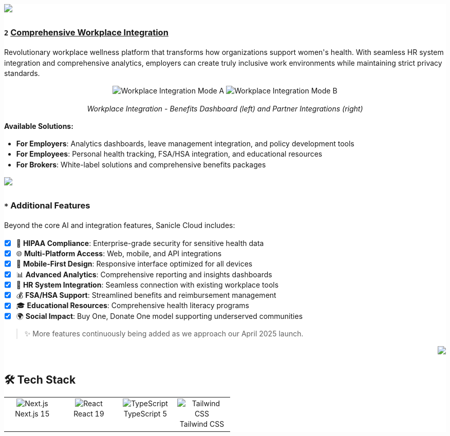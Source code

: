 [![][back-to-top]](#readme-top)

### `2` [Comprehensive Workplace Integration][docs-feat-advanced]

Revolutionary workplace wellness platform that transforms how organizations support women's health. With seamless HR system integration and comprehensive analytics, employers can create truly inclusive work environments while maintaining strict privacy standards.

<div align="center">
  <img src="./public/images/ExpandedBenefits.png" alt="Workplace Integration Mode A" width="300"/>
  <img src="./public/images/IntegrationPartners.png" alt="Workplace Integration Mode B" width="300"/>
  <p><em>Workplace Integration - Benefits Dashboard (left) and Partner Integrations (right)</em></p>
</div>

**Available Solutions:**
- **For Employers**: Analytics dashboards, leave management integration, and policy development tools
- **For Employees**: Personal health tracking, FSA/HSA integration, and educational resources
- **For Brokers**: White-label solutions and comprehensive benefits packages

[![][back-to-top]](#readme-top)

### `*` Additional Features

Beyond the core AI and integration features, Sanicle Cloud includes:

- [x] 🏥 **HIPAA Compliance**: Enterprise-grade security for sensitive health data
- [x] 🌐 **Multi-Platform Access**: Web, mobile, and API integrations
- [x] 📱 **Mobile-First Design**: Responsive interface optimized for all devices
- [x] 📊 **Advanced Analytics**: Comprehensive reporting and insights dashboards
- [x] 🔗 **HR System Integration**: Seamless connection with existing workplace tools
- [x] 💰 **FSA/HSA Support**: Streamlined benefits and reimbursement management
- [x] 🎓 **Educational Resources**: Comprehensive health literacy programs
- [x] 🌍 **Social Impact**: Buy One, Donate One model supporting underserved communities

> ✨ More features continuously being added as we approach our April 2025 launch.

<div align="right">

[![][back-to-top]](#readme-top)

</div>

## 🛠️ Tech Stack

<div align="center">
  <table>
    <tr>
      <td align="center" width="96">
        <img src="https://cdn.simpleicons.org/nextdotjs" width="48" height="48" alt="Next.js" />
        <br>Next.js 15
      </td>
      <td align="center" width="96">
        <img src="https://cdn.simpleicons.org/react" width="48" height="48" alt="React" />
        <br>React 19
      </td>
      <td align="center" width="96">
        <img src="https://cdn.simpleicons.org/typescript" width="48" height="48" alt="TypeScript" />
        <br>TypeScript 5
      </td>
      <td align="center" width="96">
        <img src="https://cdn.simpleicons.org/tailwindcss" width="48" height="48" alt="Tailwind CSS" />
        <br>Tailwind CSS

[back-to-top]: https://img.shields.io/badge/-BACK_TO_TOP-151515?style=flat-square
[official-site]: https://sanicle.cloud
[demo-link]: https://sanicle.cloud/
[docs]: https://sanicle.cloud/
[news]: https://sanicle.cloud/company/news
[github-issues-link]: https://github.com/ChanMeng666/sanicle-cloud/issues
[github-stars-link]: https://github.com/ChanMeng666/sanicle-cloud/stargazers
[github-forks-link]: https://github.com/ChanMeng666/sanicle-cloud/forks
[github-contributors-link]: https://github.com/ChanMeng666/sanicle-cloud/contributors
[github-release-link]: https://github.com/ChanMeng666/sanicle-cloud/releases
[pr-welcome-link]: https://github.com/ChanMeng666/sanicle-cloud/pulls
[github-license-link]: https://github.com/ChanMeng666/sanicle-cloud/blob/main/LICENSE
[discord-link]: https://discord.gg/sanicle-cloud
[sponsor-link]: https://opencollective.com/sanicle-cloud
[docs-feat-core]: https://docs.sanicle.cloud/features/ai-insights
[docs-feat-advanced]: https://docs.sanicle.cloud/features/workplace-integration
[github-release-shield]: https://img.shields.io/github/v/release/ChanMeng666/sanicle-cloud?color=369eff&labelColor=black&logo=github&style=flat-square
[vercel-shield]: https://img.shields.io/badge/vercel-online-55b467?labelColor=black&logo=vercel&style=flat-square
[discord-shield]: https://img.shields.io/discord/123456789?color=5865F2&label=discord&labelColor=black&logo=discord&logoColor=white&style=flat-square
[github-contributors-shield]: https://img.shields.io/github/contributors/ChanMeng666/sanicle-cloud?color=c4f042&labelColor=black&style=flat-square
[github-forks-shield]: https://img.shields.io/github/forks/ChanMeng666/sanicle-cloud?color=8ae8ff&labelColor=black&style=flat-square
[github-stars-shield]: https://img.shields.io/github/stars/ChanMeng666/sanicle-cloud?color=ffcb47&labelColor=black&style=flat-square
[github-issues-shield]: https://img.shields.io/github/issues/ChanMeng666/sanicle-cloud?color=ff80eb&labelColor=black&style=flat-square
[github-license-shield]: https://img.shields.io/badge/license-Apache_2.0-white?labelColor=black&style=flat-square
[sponsor-shield]: https://img.shields.io/badge/-Sponsor%20Project-f04f88?logo=opencollective&logoColor=white&style=flat-square
[pr-welcome-shield]: https://img.shields.io/badge/🤝_PRs_welcome-%E2%86%92-ffcb47?labelColor=black&style=for-the-badge
[demo-shield-badge]: https://img.shields.io/badge/REQUEST%20DEMO-ONLINE-167d83?labelColor=black&logo=calendar&style=for-the-badge
[discord-shield-badge]: https://img.shields.io/discord/123456789?color=5865F2&label=discord&labelColor=black&logo=discord&logoColor=white&style=for-the-badge
[share-x-link]: https://x.com/intent/tweet?hashtags=femtech,womenshealth,workplacewellness&text=Check%20out%20Sanicle%20Cloud%20-%20AI-powered%20women's%20health%20platform%20for%20workplaces&url=https%3A%2F%2Fgithub.com%2FChanMeng666%2Fsanicle-cloud
[share-telegram-link]: https://t.me/share/url?text=Sanicle%20Cloud%20-%20Women's%20Health%20Platform&url=https%3A%2F%2Fgithub.com%2FChanMeng666%2Fsanicle-cloud
[share-whatsapp-link]: https://api.whatsapp.com/send?text=Check%20out%20Sanicle%20Cloud%20-%20AI-powered%20women's%20health%20platform%20https%3A%2F%2Fgithub.com%2FChanMeng666%2Fsanicle-cloud
[share-reddit-link]: https://www.reddit.com/submit?title=Sanicle%20Cloud%20-%20AI-Powered%20Women's%20Health%20Platform&url=https%3A%2F%2Fgithub.com%2FChanMeng666%2Fsanicle-cloud
[share-linkedin-link]: https://linkedin.com/sharing/share-offsite/?url=https://github.com/ChanMeng666/sanicle-cloud
[share-x-shield]: https://img.shields.io/badge/-share%20on%20x-black?labelColor=black&logo=x&logoColor=white&style=flat-square
[share-telegram-shield]: https://img.shields.io/badge/-share%20on%20telegram-black?labelColor=black&logo=telegram&logoColor=white&style=flat-square
[share-whatsapp-shield]: https://img.shields.io/badge/-share%20on%20whatsapp-black?labelColor=black&logo=whatsapp&logoColor=white&style=flat-square
[share-reddit-shield]: https://img.shields.io/badge/-share%20on%20reddit-black?labelColor=black&logo=reddit&logoColor=white&style=flat-square
[share-linkedin-shield]: https://img.shields.io/badge/-share%20on%20linkedin-black?labelColor=black&logo=linkedin&logoColor=white&style=flat-square
[image-star]: https://via.placeholder.com/800x200/167d83/FFFFFF?text=⭐+Star+Sanicle+Cloud+on+GitHub
[image-feat-core]: https://via.placeholder.com/800x400/167d83/FFFFFF?text=AI-Powered+Health+Insights